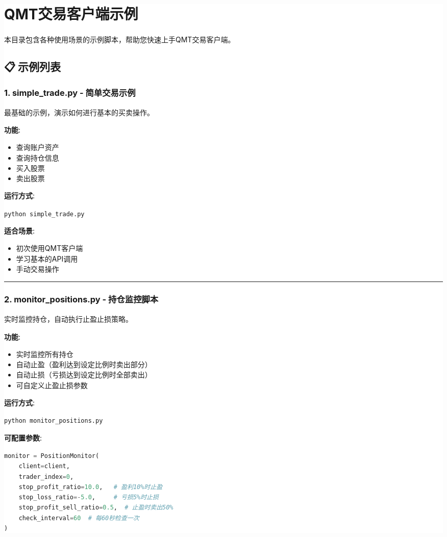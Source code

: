 # QMT交易客户端示例

本目录包含各种使用场景的示例脚本，帮助您快速上手QMT交易客户端。

## 📋 示例列表

### 1. simple_trade.py - 简单交易示例

最基础的示例，演示如何进行基本的买卖操作。

**功能**:
- 查询账户资产
- 查询持仓信息
- 买入股票
- 卖出股票

**运行方式**:
```bash
python simple_trade.py
```

**适合场景**:
- 初次使用QMT客户端
- 学习基本的API调用
- 手动交易操作

---

### 2. monitor_positions.py - 持仓监控脚本

实时监控持仓，自动执行止盈止损策略。

**功能**:
- 实时监控所有持仓
- 自动止盈（盈利达到设定比例时卖出部分）
- 自动止损（亏损达到设定比例时全部卖出）
- 可自定义止盈止损参数

**运行方式**:
```bash
python monitor_positions.py
```

**可配置参数**:
```python
monitor = PositionMonitor(
    client=client,
    trader_index=0,
    stop_profit_ratio=10.0,   # 盈利10%时止盈
    stop_loss_ratio=-5.0,     # 亏损5%时止损
    stop_profit_sell_ratio=0.5,  # 止盈时卖出50%
    check_interval=60  # 每60秒检查一次
)
```

